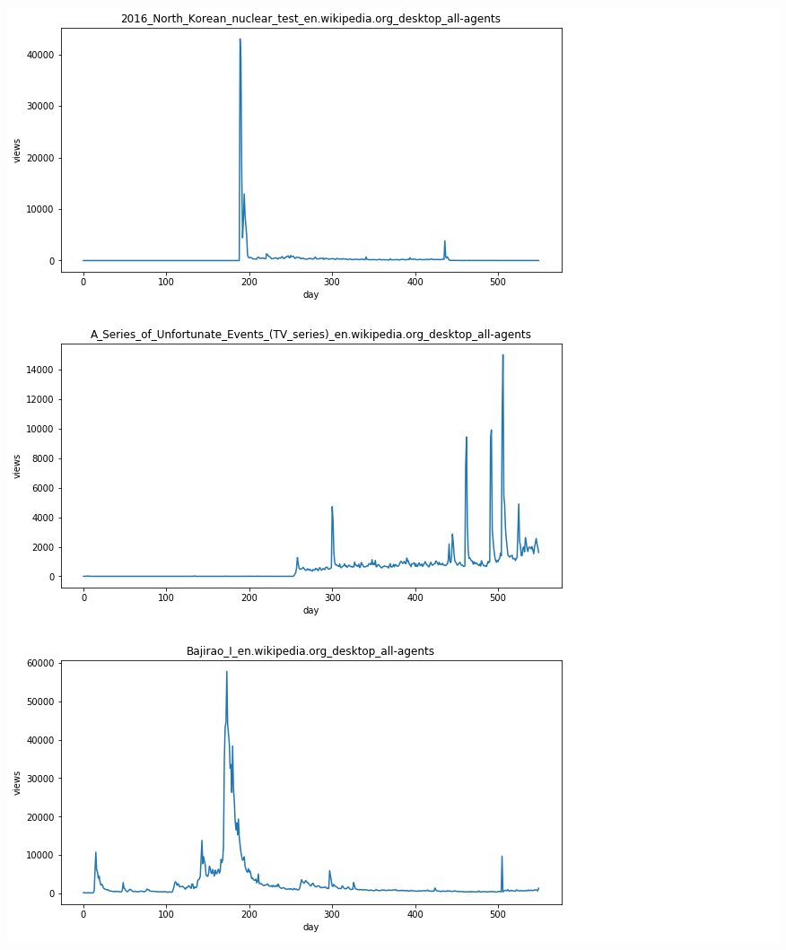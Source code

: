 

![png](/images/ARIMA时间序列预测-5维基数据EDA/output_9_3.png)



![png](/images/ARIMA时间序列预测-5维基数据EDA/output_9_4.png)



![png](/images/ARIMA时间序列预测-5维基数据EDA/output_9_5.png)
